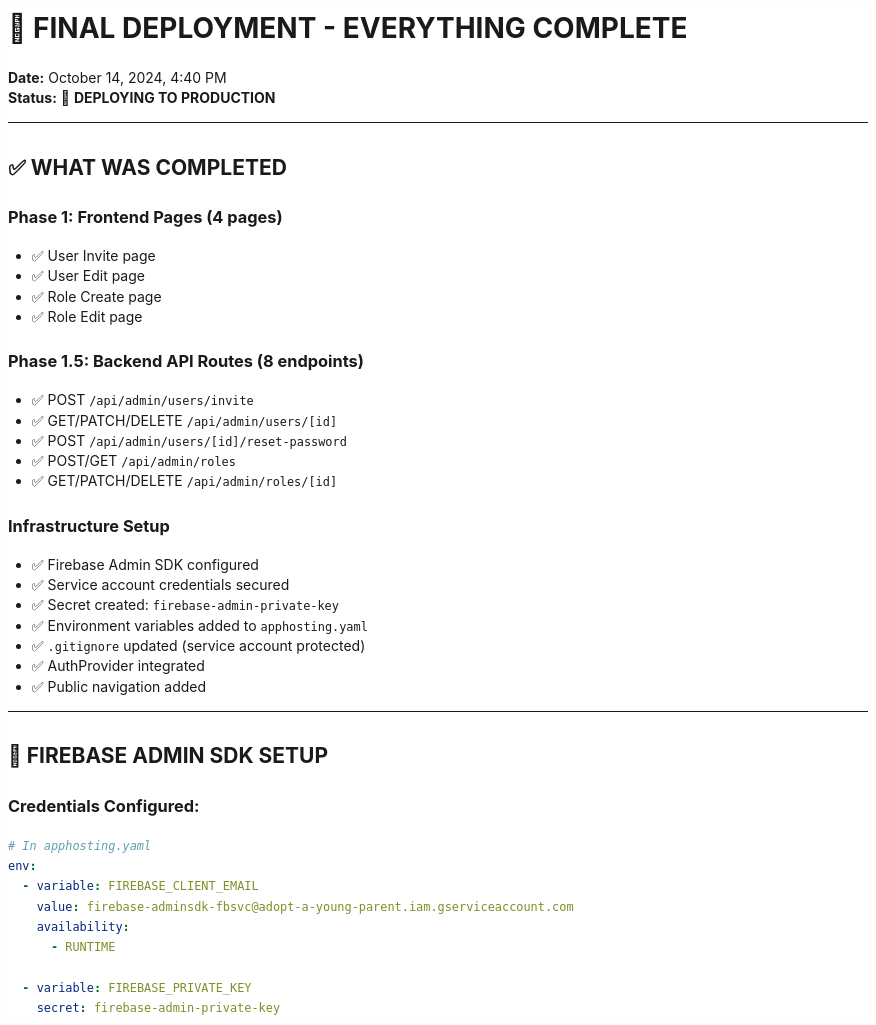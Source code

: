 # 🚀 FINAL DEPLOYMENT - EVERYTHING COMPLETE

**Date:** October 14, 2024, 4:40 PM  
**Status:** 🎉 **DEPLOYING TO PRODUCTION**

---

## ✅ WHAT WAS COMPLETED

### **Phase 1: Frontend Pages (4 pages)**
- ✅ User Invite page
- ✅ User Edit page  
- ✅ Role Create page
- ✅ Role Edit page

### **Phase 1.5: Backend API Routes (8 endpoints)**
- ✅ POST `/api/admin/users/invite`
- ✅ GET/PATCH/DELETE `/api/admin/users/[id]`
- ✅ POST `/api/admin/users/[id]/reset-password`
- ✅ POST/GET `/api/admin/roles`
- ✅ GET/PATCH/DELETE `/api/admin/roles/[id]`

### **Infrastructure Setup**
- ✅ Firebase Admin SDK configured
- ✅ Service account credentials secured
- ✅ Secret created: `firebase-admin-private-key`
- ✅ Environment variables added to `apphosting.yaml`
- ✅ `.gitignore` updated (service account protected)
- ✅ AuthProvider integrated
- ✅ Public navigation added

---

## 🔐 FIREBASE ADMIN SDK SETUP

### **Credentials Configured:**

```yaml
# In apphosting.yaml
env:
  - variable: FIREBASE_CLIENT_EMAIL
    value: firebase-adminsdk-fbsvc@adopt-a-young-parent.iam.gserviceaccount.com
    availability:
      - RUNTIME
  
  - variable: FIREBASE_PRIVATE_KEY
    secret: firebase-admin-private-key
```
